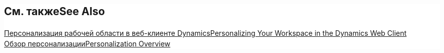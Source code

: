 


## <a name="see-also"></a><span data-ttu-id="f07c9-378">См. также</span><span class="sxs-lookup"><span data-stu-id="f07c9-378">See Also</span></span>
[<span data-ttu-id="f07c9-379">Персонализация рабочей области в веб-клиенте Dynamics</span><span class="sxs-lookup"><span data-stu-id="f07c9-379">Personalizing Your Workspace in the Dynamics Web Client</span></span>](ui-personalization-user.md)  
[<span data-ttu-id="f07c9-380">Обзор персонализации</span><span class="sxs-lookup"><span data-stu-id="f07c9-380">Personalization Overview</span></span>](ui-personalization-overview.md)  



